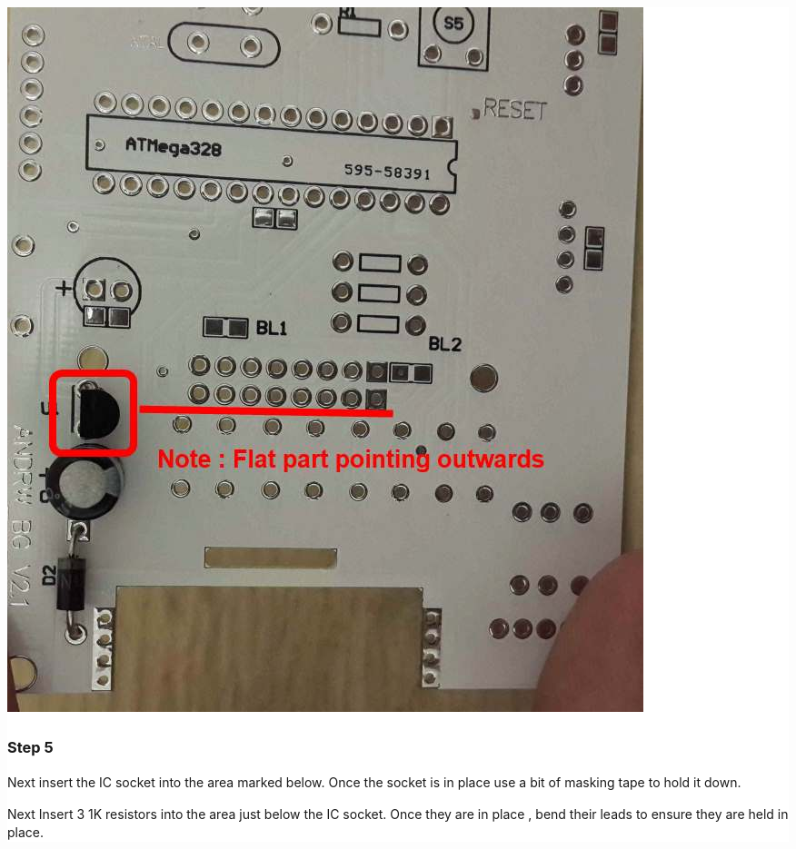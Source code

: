 <img src="/images/Step4.jpg" width="700">

###  Step 5

Next insert the IC socket into the area marked below. Once the socket is in place use a bit of masking
tape to hold it down.

Next Insert 3 1K resistors into the area just below the IC socket. Once they are in place , bend their
leads to ensure they are held in place.
